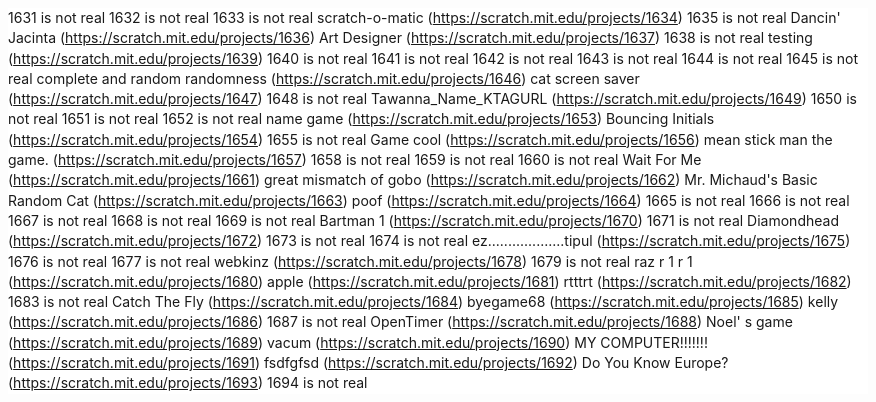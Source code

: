 1631 is not real
1632 is not real
1633 is not real
scratch-o-matic (https://scratch.mit.edu/projects/1634)
1635 is not real
Dancin' Jacinta (https://scratch.mit.edu/projects/1636)
Art Designer (https://scratch.mit.edu/projects/1637)
1638 is not real
testing (https://scratch.mit.edu/projects/1639)
1640 is not real
1641 is not real
1642 is not real
1643 is not real
1644 is not real
1645 is not real
complete and random randomness (https://scratch.mit.edu/projects/1646)
cat screen saver (https://scratch.mit.edu/projects/1647)
1648 is not real
Tawanna_Name_KTAGURL (https://scratch.mit.edu/projects/1649)
1650 is not real
1651 is not real
1652 is not real
name game (https://scratch.mit.edu/projects/1653)
Bouncing Initials (https://scratch.mit.edu/projects/1654)
1655 is not real
Game cool (https://scratch.mit.edu/projects/1656)
mean stick man the game. (https://scratch.mit.edu/projects/1657)
1658 is not real
1659 is not real
1660 is not real
Wait For Me (https://scratch.mit.edu/projects/1661)
great mismatch of gobo (https://scratch.mit.edu/projects/1662)
Mr. Michaud's Basic Random Cat (https://scratch.mit.edu/projects/1663)
poof (https://scratch.mit.edu/projects/1664)
1665 is not real
1666 is not real
1667 is not real
1668 is not real
1669 is not real
Bartman 1 (https://scratch.mit.edu/projects/1670)
1671 is not real
Diamondhead (https://scratch.mit.edu/projects/1672)
1673 is not real
1674 is not real
ez...................tipul (https://scratch.mit.edu/projects/1675)
1676 is not real
1677 is not real
webkinz (https://scratch.mit.edu/projects/1678)
1679 is not real
raz r 1 r 1 (https://scratch.mit.edu/projects/1680)
apple (https://scratch.mit.edu/projects/1681)
rtttrt (https://scratch.mit.edu/projects/1682)
1683 is not real
Catch The Fly (https://scratch.mit.edu/projects/1684)
byegame68 (https://scratch.mit.edu/projects/1685)
kelly (https://scratch.mit.edu/projects/1686)
1687 is not real
OpenTimer (https://scratch.mit.edu/projects/1688)
Noel' s game (https://scratch.mit.edu/projects/1689)
vacum (https://scratch.mit.edu/projects/1690)
MY COMPUTER!!!!!!! (https://scratch.mit.edu/projects/1691)
fsdfgfsd (https://scratch.mit.edu/projects/1692)
Do You Know Europe? (https://scratch.mit.edu/projects/1693)
1694 is not real